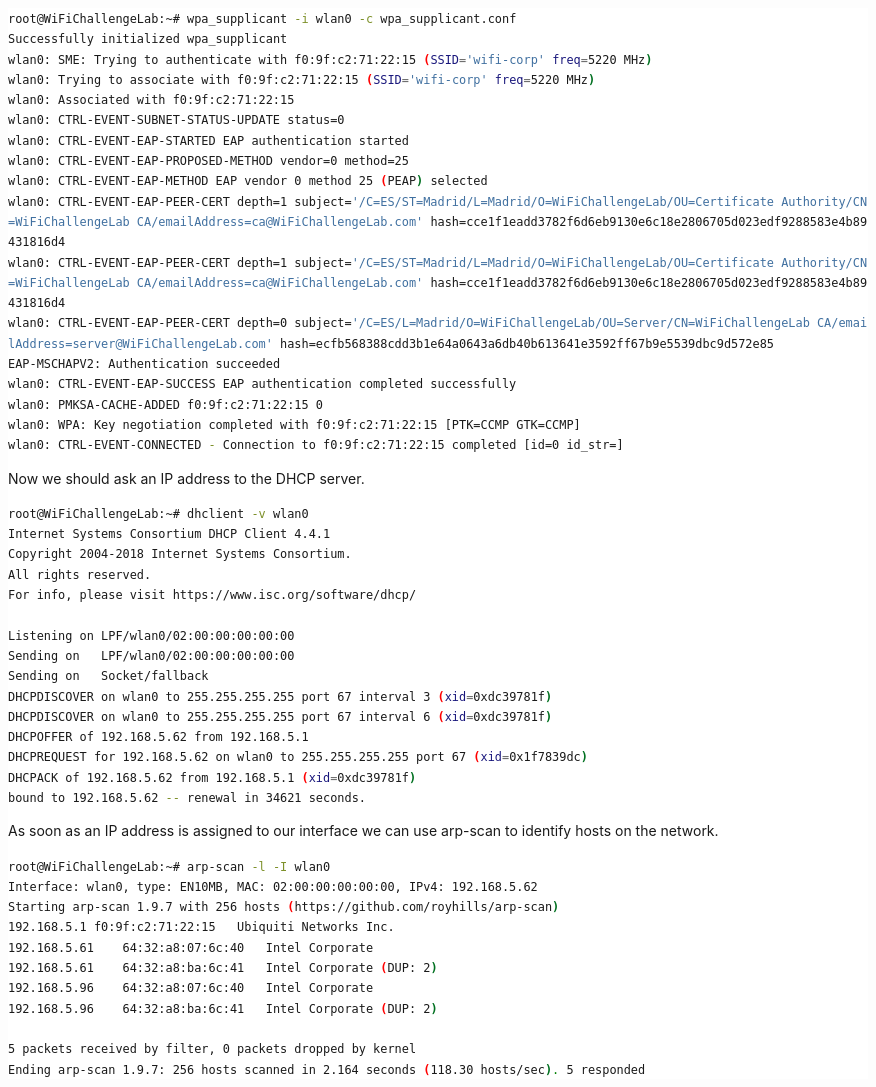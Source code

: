 ```bash
root@WiFiChallengeLab:~# wpa_supplicant -i wlan0 -c wpa_supplicant.conf
Successfully initialized wpa_supplicant
wlan0: SME: Trying to authenticate with f0:9f:c2:71:22:15 (SSID='wifi-corp' freq=5220 MHz)
wlan0: Trying to associate with f0:9f:c2:71:22:15 (SSID='wifi-corp' freq=5220 MHz)
wlan0: Associated with f0:9f:c2:71:22:15
wlan0: CTRL-EVENT-SUBNET-STATUS-UPDATE status=0
wlan0: CTRL-EVENT-EAP-STARTED EAP authentication started
wlan0: CTRL-EVENT-EAP-PROPOSED-METHOD vendor=0 method=25
wlan0: CTRL-EVENT-EAP-METHOD EAP vendor 0 method 25 (PEAP) selected
wlan0: CTRL-EVENT-EAP-PEER-CERT depth=1 subject='/C=ES/ST=Madrid/L=Madrid/O=WiFiChallengeLab/OU=Certificate Authority/CN=WiFiChallengeLab CA/emailAddress=ca@WiFiChallengeLab.com' hash=cce1f1eadd3782f6d6eb9130e6c18e2806705d023edf9288583e4b89431816d4
wlan0: CTRL-EVENT-EAP-PEER-CERT depth=1 subject='/C=ES/ST=Madrid/L=Madrid/O=WiFiChallengeLab/OU=Certificate Authority/CN=WiFiChallengeLab CA/emailAddress=ca@WiFiChallengeLab.com' hash=cce1f1eadd3782f6d6eb9130e6c18e2806705d023edf9288583e4b89431816d4
wlan0: CTRL-EVENT-EAP-PEER-CERT depth=0 subject='/C=ES/L=Madrid/O=WiFiChallengeLab/OU=Server/CN=WiFiChallengeLab CA/emailAddress=server@WiFiChallengeLab.com' hash=ecfb568388cdd3b1e64a0643a6db40b613641e3592ff67b9e5539dbc9d572e85
EAP-MSCHAPV2: Authentication succeeded
wlan0: CTRL-EVENT-EAP-SUCCESS EAP authentication completed successfully
wlan0: PMKSA-CACHE-ADDED f0:9f:c2:71:22:15 0
wlan0: WPA: Key negotiation completed with f0:9f:c2:71:22:15 [PTK=CCMP GTK=CCMP]
wlan0: CTRL-EVENT-CONNECTED - Connection to f0:9f:c2:71:22:15 completed [id=0 id_str=]

```
Now we should ask an IP address to the DHCP server.
```bash
root@WiFiChallengeLab:~# dhclient -v wlan0
Internet Systems Consortium DHCP Client 4.4.1
Copyright 2004-2018 Internet Systems Consortium.
All rights reserved.
For info, please visit https://www.isc.org/software/dhcp/

Listening on LPF/wlan0/02:00:00:00:00:00
Sending on   LPF/wlan0/02:00:00:00:00:00
Sending on   Socket/fallback
DHCPDISCOVER on wlan0 to 255.255.255.255 port 67 interval 3 (xid=0xdc39781f)
DHCPDISCOVER on wlan0 to 255.255.255.255 port 67 interval 6 (xid=0xdc39781f)
DHCPOFFER of 192.168.5.62 from 192.168.5.1
DHCPREQUEST for 192.168.5.62 on wlan0 to 255.255.255.255 port 67 (xid=0x1f7839dc)
DHCPACK of 192.168.5.62 from 192.168.5.1 (xid=0xdc39781f)
bound to 192.168.5.62 -- renewal in 34621 seconds.

```
As soon as an IP address is assigned to our interface we can use arp-scan to identify hosts on the network.
```bash
root@WiFiChallengeLab:~# arp-scan -l -I wlan0
Interface: wlan0, type: EN10MB, MAC: 02:00:00:00:00:00, IPv4: 192.168.5.62
Starting arp-scan 1.9.7 with 256 hosts (https://github.com/royhills/arp-scan)
192.168.5.1	f0:9f:c2:71:22:15	Ubiquiti Networks Inc.
192.168.5.61	64:32:a8:07:6c:40	Intel Corporate
192.168.5.61	64:32:a8:ba:6c:41	Intel Corporate (DUP: 2)
192.168.5.96	64:32:a8:07:6c:40	Intel Corporate
192.168.5.96	64:32:a8:ba:6c:41	Intel Corporate (DUP: 2)

5 packets received by filter, 0 packets dropped by kernel
Ending arp-scan 1.9.7: 256 hosts scanned in 2.164 seconds (118.30 hosts/sec). 5 responded

```